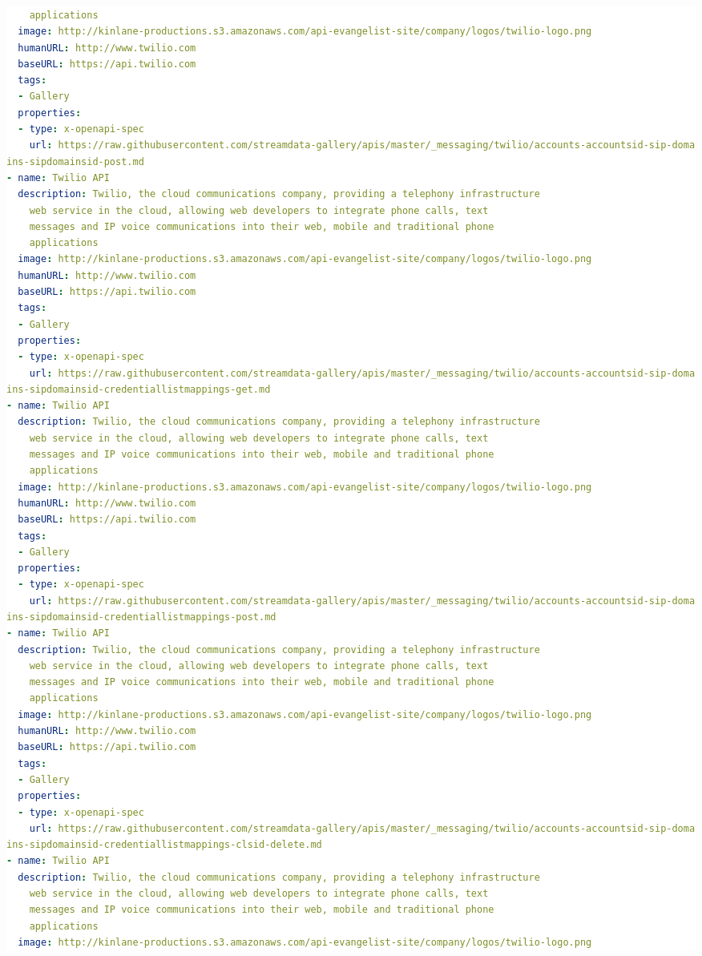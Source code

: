 ```yaml
    applications
  image: http://kinlane-productions.s3.amazonaws.com/api-evangelist-site/company/logos/twilio-logo.png
  humanURL: http://www.twilio.com
  baseURL: https://api.twilio.com
  tags:
  - Gallery
  properties:
  - type: x-openapi-spec
    url: https://raw.githubusercontent.com/streamdata-gallery/apis/master/_messaging/twilio/accounts-accountsid-sip-domains-sipdomainsid-post.md
- name: Twilio API
  description: Twilio, the cloud communications company, providing a telephony infrastructure
    web service in the cloud, allowing web developers to integrate phone calls, text
    messages and IP voice communications into their web, mobile and traditional phone
    applications
  image: http://kinlane-productions.s3.amazonaws.com/api-evangelist-site/company/logos/twilio-logo.png
  humanURL: http://www.twilio.com
  baseURL: https://api.twilio.com
  tags:
  - Gallery
  properties:
  - type: x-openapi-spec
    url: https://raw.githubusercontent.com/streamdata-gallery/apis/master/_messaging/twilio/accounts-accountsid-sip-domains-sipdomainsid-credentiallistmappings-get.md
- name: Twilio API
  description: Twilio, the cloud communications company, providing a telephony infrastructure
    web service in the cloud, allowing web developers to integrate phone calls, text
    messages and IP voice communications into their web, mobile and traditional phone
    applications
  image: http://kinlane-productions.s3.amazonaws.com/api-evangelist-site/company/logos/twilio-logo.png
  humanURL: http://www.twilio.com
  baseURL: https://api.twilio.com
  tags:
  - Gallery
  properties:
  - type: x-openapi-spec
    url: https://raw.githubusercontent.com/streamdata-gallery/apis/master/_messaging/twilio/accounts-accountsid-sip-domains-sipdomainsid-credentiallistmappings-post.md
- name: Twilio API
  description: Twilio, the cloud communications company, providing a telephony infrastructure
    web service in the cloud, allowing web developers to integrate phone calls, text
    messages and IP voice communications into their web, mobile and traditional phone
    applications
  image: http://kinlane-productions.s3.amazonaws.com/api-evangelist-site/company/logos/twilio-logo.png
  humanURL: http://www.twilio.com
  baseURL: https://api.twilio.com
  tags:
  - Gallery
  properties:
  - type: x-openapi-spec
    url: https://raw.githubusercontent.com/streamdata-gallery/apis/master/_messaging/twilio/accounts-accountsid-sip-domains-sipdomainsid-credentiallistmappings-clsid-delete.md
- name: Twilio API
  description: Twilio, the cloud communications company, providing a telephony infrastructure
    web service in the cloud, allowing web developers to integrate phone calls, text
    messages and IP voice communications into their web, mobile and traditional phone
    applications
  image: http://kinlane-productions.s3.amazonaws.com/api-evangelist-site/company/logos/twilio-logo.png
```